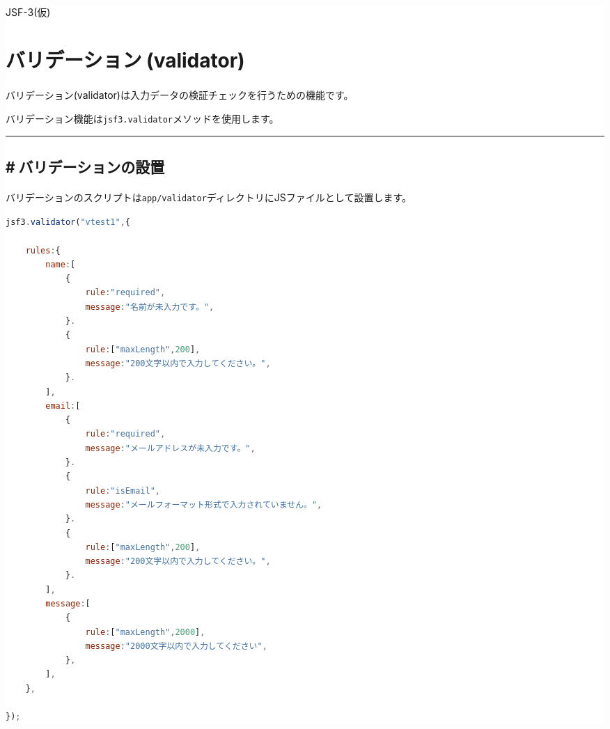 JSF-3(仮)

# バリデーション (validator)

バリデーション(validator)は入力データの検証チェックを行うための機能です。

バリデーション機能は``jsf3.validator``メソッドを使用します。

---

## # バリデーションの設置


バリデーションのスクリプトは``app/validator``ディレクトリにJSファイルとして設置します。

```javascript | app/form/test1.js
jsf3.validator("vtest1",{

    rules:{
        name:[
            {
                rule:"required",
                message:"名前が未入力です。",
            }.
            {
                rule:["maxLength",200],
                message:"200文字以内で入力してください。",
            }.
        ],
        email:[
            {
                rule:"required",
                message:"メールアドレスが未入力です。",
            }.
            {
                rule:"isEmail",
                message:"メールフォーマット形式で入力されていません。",
            }.
            {
                rule:["maxLength",200],
                message:"200文字以内で入力してください。",
            }.
        ],
        message:[
            {
                rule:["maxLength",2000],
                message:"2000文字以内で入力してください",
            },
        ],
    },

});
```
